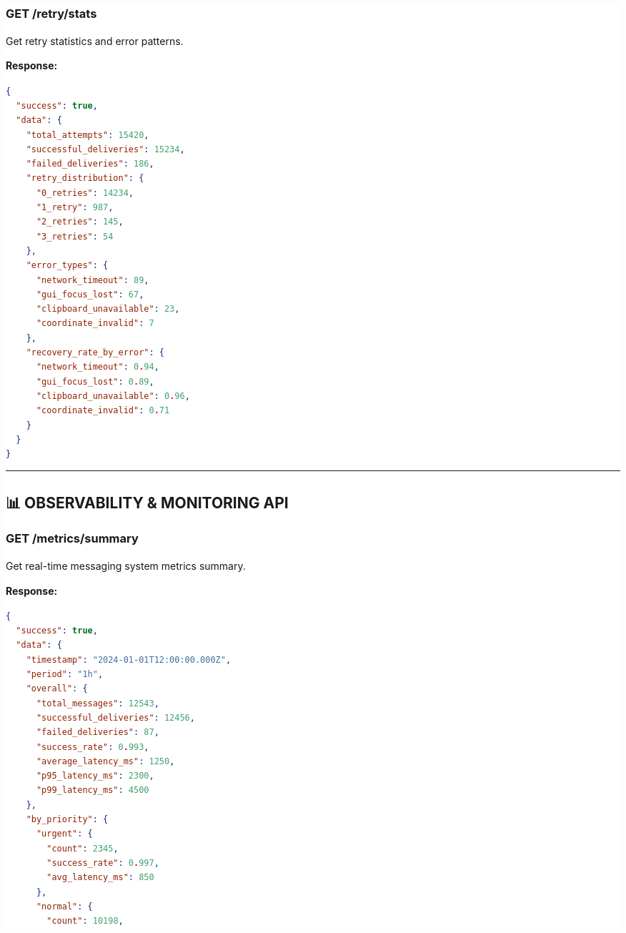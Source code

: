 ### **GET /retry/stats**
Get retry statistics and error patterns.

**Response:**
```json
{
  "success": true,
  "data": {
    "total_attempts": 15420,
    "successful_deliveries": 15234,
    "failed_deliveries": 186,
    "retry_distribution": {
      "0_retries": 14234,
      "1_retry": 987,
      "2_retries": 145,
      "3_retries": 54
    },
    "error_types": {
      "network_timeout": 89,
      "gui_focus_lost": 67,
      "clipboard_unavailable": 23,
      "coordinate_invalid": 7
    },
    "recovery_rate_by_error": {
      "network_timeout": 0.94,
      "gui_focus_lost": 0.89,
      "clipboard_unavailable": 0.96,
      "coordinate_invalid": 0.71
    }
  }
}
```

---

## **📊 OBSERVABILITY & MONITORING API**

### **GET /metrics/summary**
Get real-time messaging system metrics summary.

**Response:**
```json
{
  "success": true,
  "data": {
    "timestamp": "2024-01-01T12:00:00.000Z",
    "period": "1h",
    "overall": {
      "total_messages": 12543,
      "successful_deliveries": 12456,
      "failed_deliveries": 87,
      "success_rate": 0.993,
      "average_latency_ms": 1250,
      "p95_latency_ms": 2300,
      "p99_latency_ms": 4500
    },
    "by_priority": {
      "urgent": {
        "count": 2345,
        "success_rate": 0.997,
        "avg_latency_ms": 850
      },
      "normal": {
        "count": 10198,
```